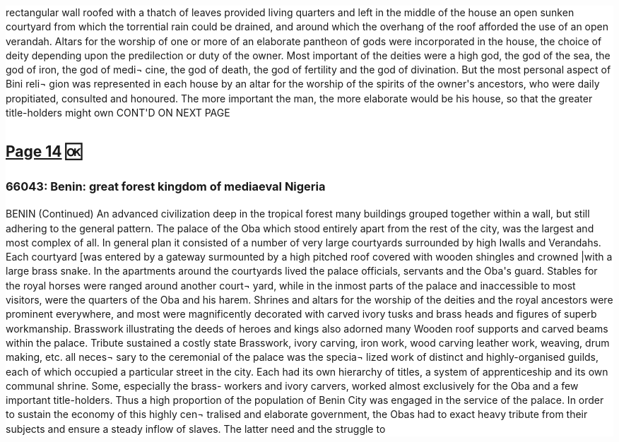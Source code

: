 rectangular wall roofed with a thatch of leaves provided
living quarters and left in the middle of the house an open
sunken courtyard from which the torrential rain could
be drained, and around which the overhang of the roof
afforded the use of an open verandah.
Altars for the worship of one or more of an elaborate
pantheon of gods were incorporated in the house, the
choice of deity depending upon the predilection or duty
of the owner. Most important of the deities were a high
god, the god of the sea, the god of iron, the god of medi¬
cine, the god of death, the god of fertility and the god
of divination. But the most personal aspect of Bini reli¬
gion was represented in each house by an altar for the
worship of the spirits of the owner's ancestors, who were
daily propitiated, consulted and honoured.
The more important the man, the more elaborate would
be his house, so that the greater title-holders might own
CONT'D ON NEXT PAGE
## [Page 14](https://demo.humlab.umu.se/courier/066613engo.pdf#page=14) 🆗
### 66043: Benin: great forest kingdom of mediaeval Nigeria
BENIN
(Continued)
An advanced civilization
deep in the tropical forest
many buildings grouped together within a wall, but still
adhering to the general pattern. The palace of the Oba
which stood entirely apart from the rest of the city, was
the largest and most complex of all. In general plan it
consisted of a number of very large courtyards surrounded
by high Iwalls and Verandahs. Each courtyard [was
entered by a gateway surmounted by a high pitched
roof covered with wooden shingles and crowned |with
a large brass snake.
In the apartments around the courtyards lived the
palace officials, servants and the Oba's guard. Stables
for the royal horses were ranged around another court¬
yard, while in the inmost parts of the palace and
inaccessible to most visitors, were the quarters of the Oba
and his harem. Shrines and altars for the worship of
the deities and the royal ancestors were prominent
everywhere, and most were magnificently decorated with
carved ivory tusks and brass heads and figures of superb
workmanship. Brasswork illustrating the deeds of heroes
and kings also adorned many Wooden roof supports and
carved beams within the palace.
Tribute sustained a costly state
Brasswork, ivory carving, iron work, wood carving
leather work, weaving, drum making, etc. all neces¬
sary to the ceremonial of the palace was the specia¬
lized work of distinct and highly-organised guilds, each of
which occupied a particular street in the city. Each had
its own hierarchy of titles, a system of apprenticeship and
its own communal shrine. Some, especially the brass-
workers and ivory carvers, worked almost exclusively for
the Oba and a few important title-holders. Thus a high
proportion of the population of Benin City was engaged
in the service of the palace.
In order to sustain the economy of this highly cen¬
tralised and elaborate government, the Obas had to exact
heavy tribute from their subjects and ensure a steady
inflow of slaves. The latter need and the struggle to